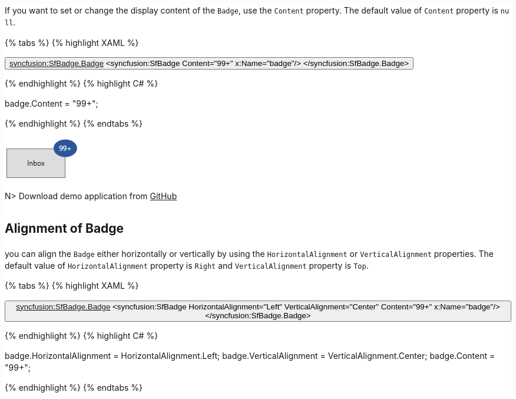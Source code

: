 If you want to set or change the display content of the `Badge`, use the `Content` property. The default value of `Content` property is `null`.

{% tabs %}
{% highlight XAML %}

<Button Width="100"
        Height="50" 
        Content="Inbox">
    <syncfusion:SfBadge.Badge>
        <syncfusion:SfBadge Content="99+"
                            x:Name="badge"/>
    </syncfusion:SfBadge.Badge>
</Button>

{% endhighlight %}
{% highlight C# %}

badge.Content = "99+";

{% endhighlight %}
{% endtabs %}

![Badge display content changed](Getting-Started_images/Change_BadgeContent.png)

N> Download demo application from [GitHub]()

## Alignment of Badge

you can align the `Badge` either horizontally or vertically by using the `HorizontalAlignment` or `VerticalAlignment` properties. The default value of `HorizontalAlignment` property is `Right` and `VerticalAlignment` property is `Top`.

{% tabs %}
{% highlight XAML %}

<Button Width="100"
        Height="50" 
        Content="Inbox">
    <syncfusion:SfBadge.Badge>
        <syncfusion:SfBadge HorizontalAlignment="Left"
                            VerticalAlignment="Center"
                            Content="99+"
                            x:Name="badge"/>
    </syncfusion:SfBadge.Badge>
</Button>

{% endhighlight %}
{% highlight C# %}

badge.HorizontalAlignment = HorizontalAlignment.Left;
badge.VerticalAlignment = VerticalAlignment.Center;
badge.Content = "99+";

{% endhighlight %}
{% endtabs %}
